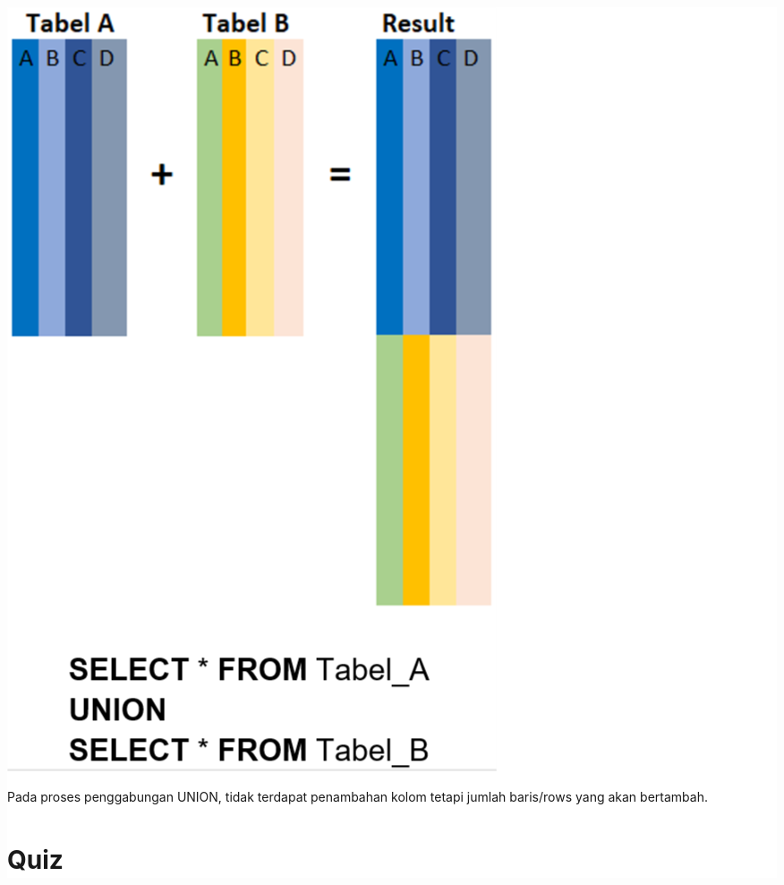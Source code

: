 ![Hasil_Union](img/hasil-union.png)

Pada proses penggabungan UNION, tidak terdapat penambahan kolom tetapi jumlah baris/rows yang akan bertambah. 

# Quiz

